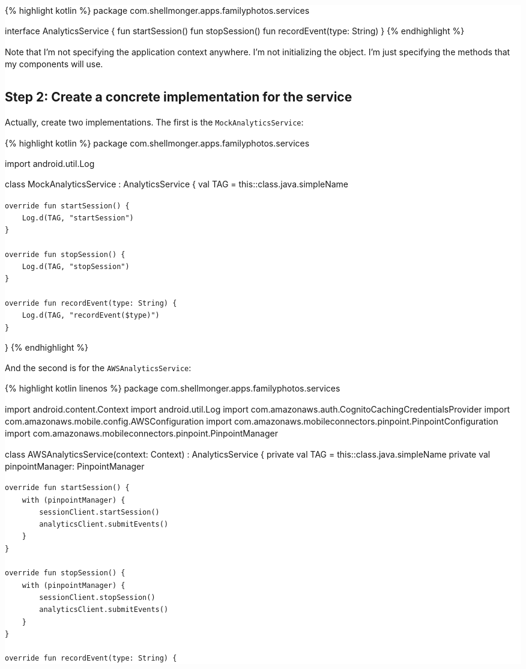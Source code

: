 {% highlight kotlin %}
package com.shellmonger.apps.familyphotos.services

interface AnalyticsService {
    fun startSession()
    fun stopSession()
    fun recordEvent(type: String)
}
{% endhighlight %}

Note that I’m not specifying the application context anywhere. I’m not initializing the object. I’m just specifying the methods that my components will use.

## Step 2: Create a concrete implementation for the service

Actually, create two implementations.  The first is the `MockAnalyticsService`:

{% highlight kotlin %}
package com.shellmonger.apps.familyphotos.services

import android.util.Log

class MockAnalyticsService : AnalyticsService {
    val TAG = this::class.java.simpleName

    override fun startSession() {
        Log.d(TAG, "startSession")
    }

    override fun stopSession() {
        Log.d(TAG, "stopSession")
    }

    override fun recordEvent(type: String) {
        Log.d(TAG, "recordEvent($type)")
    }
}
{% endhighlight %}

And the second is for the `AWSAnalyticsService`:

{% highlight kotlin linenos %}
package com.shellmonger.apps.familyphotos.services

import android.content.Context
import android.util.Log
import com.amazonaws.auth.CognitoCachingCredentialsProvider
import com.amazonaws.mobile.config.AWSConfiguration
import com.amazonaws.mobileconnectors.pinpoint.PinpointConfiguration
import com.amazonaws.mobileconnectors.pinpoint.PinpointManager

class AWSAnalyticsService(context: Context) : AnalyticsService {
    private val TAG = this::class.java.simpleName
    private val pinpointManager: PinpointManager

    override fun startSession() {
        with (pinpointManager) {
            sessionClient.startSession()
            analyticsClient.submitEvents()
        }
    }

    override fun stopSession() {
        with (pinpointManager) {
            sessionClient.stopSession()
            analyticsClient.submitEvents()
        }
    }

    override fun recordEvent(type: String) {